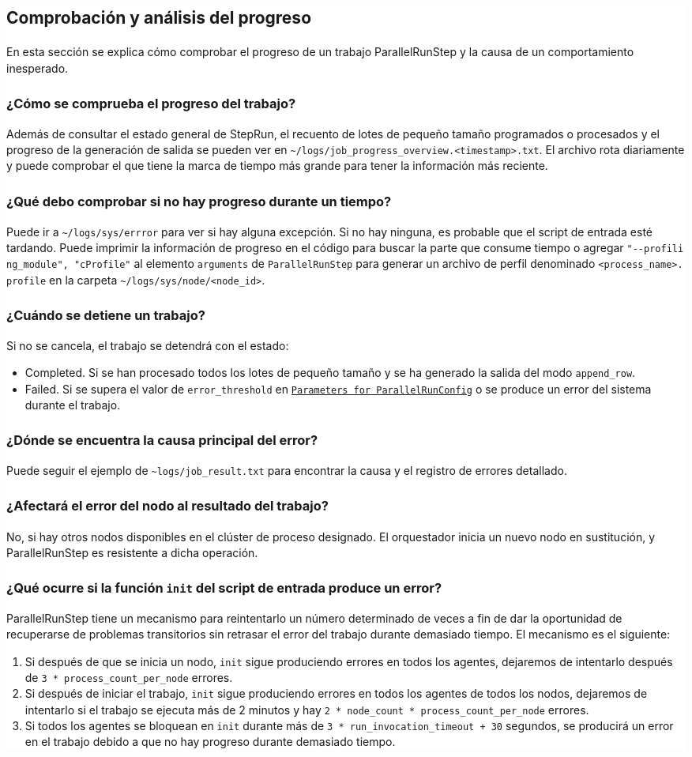 ## <a name="how-to-check-progress-and-analyze-it"></a>Comprobación y análisis del progreso
En esta sección se explica cómo comprobar el progreso de un trabajo ParallelRunStep y la causa de un comportamiento inesperado.

### <a name="how-to-check-job-progress"></a>¿Cómo se comprueba el progreso del trabajo?
Además de consultar el estado general de StepRun, el recuento de lotes de pequeño tamaño programados o procesados y el progreso de la generación de salida se pueden ver en `~/logs/job_progress_overview.<timestamp>.txt`. El archivo rota diariamente y puede comprobar el que tiene la marca de tiempo más grande para tener la información más reciente.

### <a name="what-should-i-check-if-there-is-no-progress-for-a-while"></a>¿Qué debo comprobar si no hay progreso durante un tiempo?
Puede ir a `~/logs/sys/errror` para ver si hay alguna excepción. Si no hay ninguna, es probable que el script de entrada esté tardando. Puede imprimir la información de progreso en el código para buscar la parte que consume tiempo o agregar `"--profiling_module", "cProfile"` al elemento `arguments` de `ParallelRunStep` para generar un archivo de perfil denominado `<process_name>.profile` en la carpeta `~/logs/sys/node/<node_id>`.

### <a name="when-will-a-job-stop"></a>¿Cuándo se detiene un trabajo?
Si no se cancela, el trabajo se detendrá con el estado:
- Completed. Si se han procesado todos los lotes de pequeño tamaño y se ha generado la salida del modo `append_row`.
- Failed. Si se supera el valor de `error_threshold` en [`Parameters for ParallelRunConfig`](#parameters-for-parallelrunconfig) o se produce un error del sistema durante el trabajo.

### <a name="where-to-find-the-root-cause-of-failure"></a>¿Dónde se encuentra la causa principal del error?
Puede seguir el ejemplo de `~logs/job_result.txt` para encontrar la causa y el registro de errores detallado.

### <a name="will-node-failure-impact-the-job-result"></a>¿Afectará el error del nodo al resultado del trabajo?
No, si hay otros nodos disponibles en el clúster de proceso designado. El orquestador inicia un nuevo nodo en sustitución, y ParallelRunStep es resistente a dicha operación.

### <a name="what-happens-if-init-function-in-entry-script-fails"></a>¿Qué ocurre si la función `init` del script de entrada produce un error?
ParallelRunStep tiene un mecanismo para reintentarlo un número determinado de veces a fin de dar la oportunidad de recuperarse de problemas transitorios sin retrasar el error del trabajo durante demasiado tiempo. El mecanismo es el siguiente:
1. Si después de que se inicia un nodo, `init` sigue produciendo errores en todos los agentes, dejaremos de intentarlo después de `3 * process_count_per_node` errores.
2. Si después de iniciar el trabajo, `init` sigue produciendo errores en todos los agentes de todos los nodos, dejaremos de intentarlo si el trabajo se ejecuta más de 2 minutos y hay `2 * node_count * process_count_per_node` errores.
3. Si todos los agentes se bloquean en `init` durante más de `3 * run_invocation_timeout + 30` segundos, se producirá un error en el trabajo debido a que no hay progreso durante demasiado tiempo.
